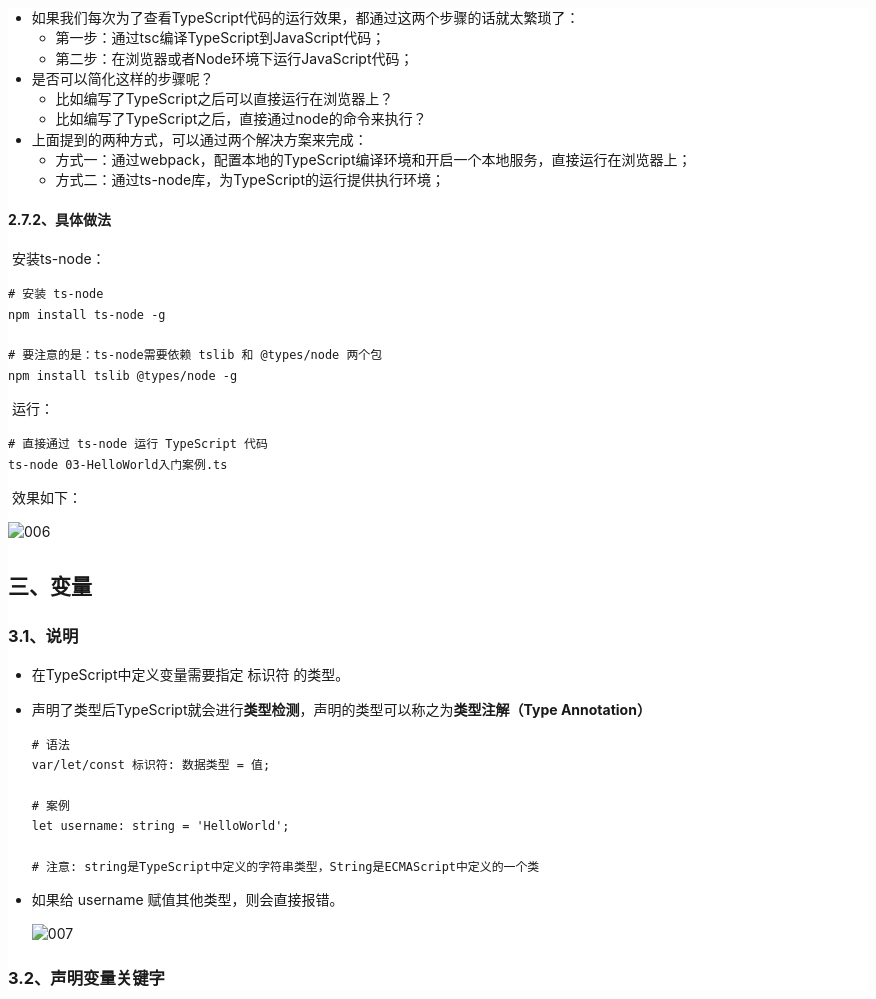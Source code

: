 - 如果我们每次为了查看TypeScript代码的运行效果，都通过这两个步骤的话就太繁琐了： 
  - 第一步：通过tsc编译TypeScript到JavaScript代码； 
  - 第二步：在浏览器或者Node环境下运行JavaScript代码； 
- 是否可以简化这样的步骤呢？ 
  - 比如编写了TypeScript之后可以直接运行在浏览器上？ 
  - 比如编写了TypeScript之后，直接通过node的命令来执行？ 
- 上面提到的两种方式，可以通过两个解决方案来完成： 
  - 方式一：通过webpack，配置本地的TypeScript编译环境和开启一个本地服务，直接运行在浏览器上； 
  - 方式二：通过ts-node库，为TypeScript的运行提供执行环境；

#### 2.7.2、具体做法

​		安装ts-node：

```shell
# 安装 ts-node
npm install ts-node -g

# 要注意的是：ts-node需要依赖 tslib 和 @types/node 两个包
npm install tslib @types/node -g
```

​		运行：

```shell
# 直接通过 ts-node 运行 TypeScript 代码
ts-node 03-HelloWorld入门案例.ts
```

​		效果如下：

![006](/006.png)

## 三、变量

### 3.1、说明

- 在TypeScript中定义变量需要指定 标识符 的类型。

- 声明了类型后TypeScript就会进行**类型检测**，声明的类型可以称之为**类型注解（Type Annotation）**

  ```shell
  # 语法
  var/let/const 标识符: 数据类型 = 值;
  
  # 案例
  let username: string = 'HelloWorld';
  
  # 注意: string是TypeScript中定义的字符串类型，String是ECMAScript中定义的一个类
  ```

- 如果给 username 赋值其他类型，则会直接报错。

  ![007](/007.png)

### 3.2、声明变量关键字
